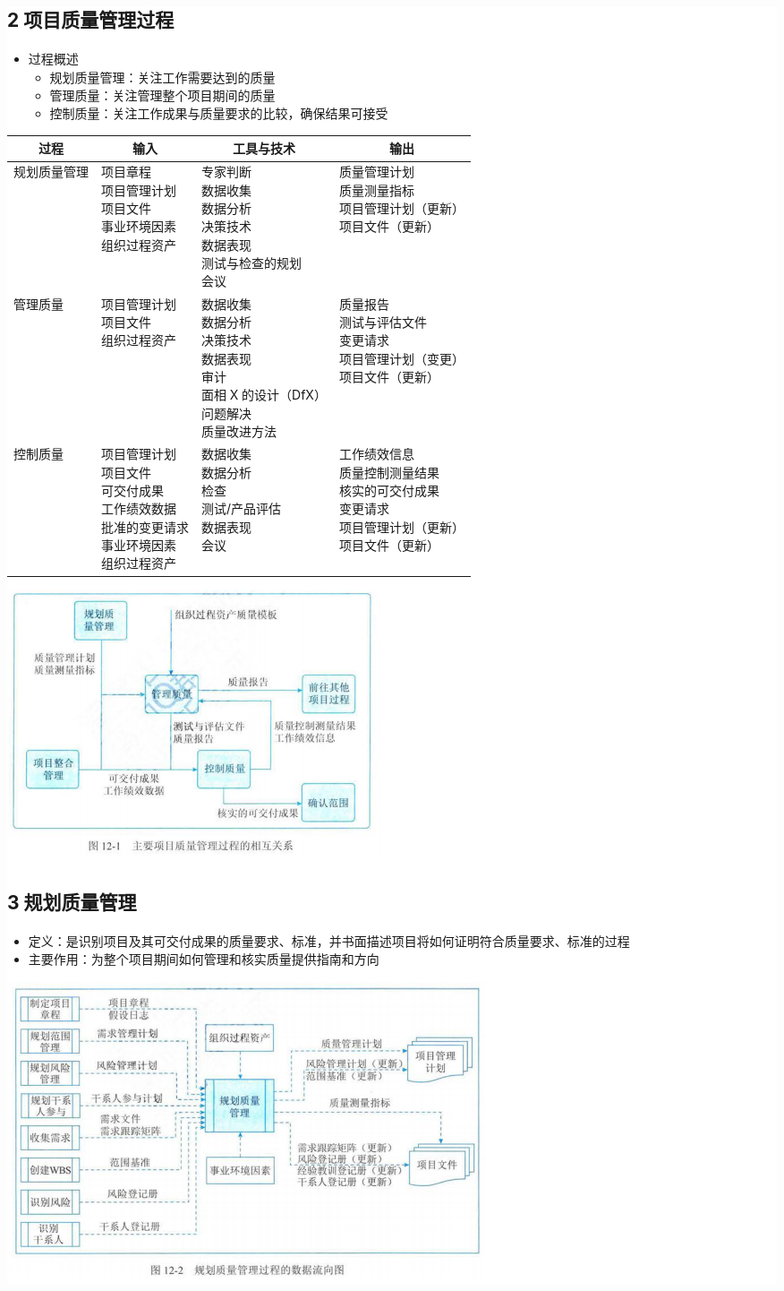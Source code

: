 ## 2 项目质量管理过程

- 过程概述
  - 规划质量管理：关注工作需要达到的质量
  - 管理质量：关注管理整个项目期间的质量
  - 控制质量：关注工作成果与质量要求的比较，确保结果可接受

| 过程         | 输入                                                                                                                 | 工具与技术                                                                                                             | 输出                                                                                                                   |
| ------------ | -------------------------------------------------------------------------------------------------------------------- | ---------------------------------------------------------------------------------------------------------------------- | ---------------------------------------------------------------------------------------------------------------------- |
| 规划质量管理 | 项目章程<br />项目管理计划<br />项目文件<br />事业环境因素<br />组织过程资产                                         | 专家判断<br />数据收集<br />数据分析<br />决策技术<br />数据表现<br />测试与检查的规划<br />会议                       | 质量管理计划<br />质量测量指标<br />项目管理计划（更新）<br />项目文件（更新）                                         |
| 管理质量     | 项目管理计划<br />项目文件<br />组织过程资产                                                                         | 数据收集<br />数据分析<br />决策技术<br />数据表现<br />审计<br />面相 X 的设计（DfX）<br />问题解决<br />质量改进方法 | 质量报告<br />测试与评估文件<br />变更请求<br />项目管理计划（变更）<br />项目文件（更新）                             |
| 控制质量     | 项目管理计划<br />项目文件<br />可交付成果<br />工作绩效数据<br />批准的变更请求<br />事业环境因素<br />组织过程资产 | 数据收集<br />数据分析<br />检查<br />测试/产品评估<br />数据表现<br />会议                                            | 工作绩效信息<br />质量控制测量结果<br />核实的可交付成果<br />变更请求<br />项目管理计划（更新）<br />项目文件（更新） |

![1693119466521](image/12.项目质量管理/1693119466521.png)

## 3 规划质量管理

- 定义：是识别项目及其可交付成果的质量要求、标准，并书面描述项目将如何证明符合质量要求、标准的过程
- 主要作用：为整个项目期间如何管理和核实质量提供指南和方向

![1693119581967](image/12.项目质量管理/1693119581967.png)
